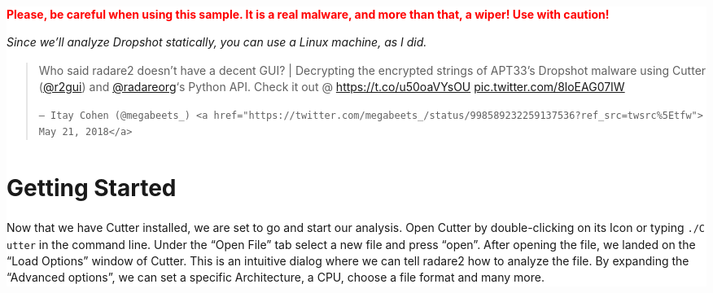 <span style="color: #ff0000;"><strong>Please, be careful when using this sample. It is a real malware, and more than that, a wiper! Use with caution!</strong></span>

_Since we&#8217;ll analyze Dropshot statically, you can use a Linux machine, as I did._





<blockquote class="twitter-tweet" data-lang="en">
  <p dir="ltr" lang="en">
    Who said radare2 doesn&#8217;t have a decent GUI? | Decrypting the encrypted strings of APT33&#8217;s Dropshot malware using Cutter (<a href="https://twitter.com/r2gui?ref_src=twsrc%5Etfw">@r2gui</a>) and <a href="https://twitter.com/radareorg?ref_src=twsrc%5Etfw">@radareorg</a>&#8216;s Python API. Check it out @ <a href="https://t.co/u50oaVYsOU">https://t.co/u50oaVYsOU</a> <a href="https://t.co/8loEAG07IW">pic.twitter.com/8loEAG07IW</a>
  </p>
  
    — Itay Cohen (@megabeets_) <a href="https://twitter.com/megabeets_/status/998589232259137536?ref_src=twsrc%5Etfw">May 21, 2018</a>
</blockquote>



# Getting Started

Now that we have Cutter installed, we are set to go and start our analysis. Open Cutter by double-clicking on its Icon or typing `./Cutter` in the command line. Under the &#8220;Open File&#8221; tab select a new file and press &#8220;open&#8221;. After opening the file, we landed on the &#8220;Load Options&#8221; window of Cutter. This is an intuitive dialog where we can tell radare2 how to analyze the file. By expanding the &#8220;Advanced options&#8221;, we can set a specific Architecture, a CPU, choose a file format and many more.
